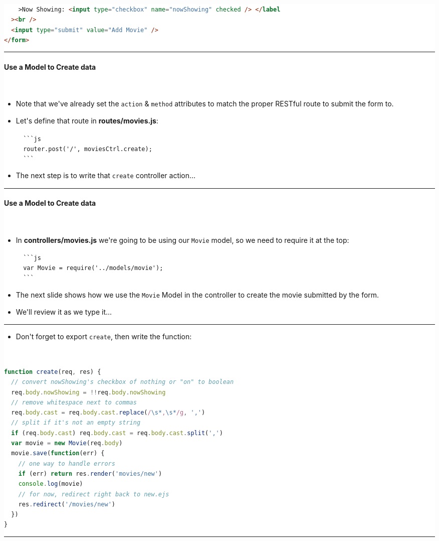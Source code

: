 ```html
    >Now Showing: <input type="checkbox" name="nowShowing" checked /> </label
  ><br />
  <input type="submit" value="Add Movie" />
</form>
```

---

#### Use a Model to Create data

<br>

- Note that we've already set the `action` & `method` attributes to match the proper RESTful route to submit the form to.

- Let's define that route in **routes/movies.js**:

      	```js
      	router.post('/', moviesCtrl.create);
      	```

- The next step is to write that `create` controller action...

---

#### Use a Model to Create data

<br>

- In **controllers/movies.js** we're going to be using our `Movie` model, so we need to require it at the top:

      	```js
      	var Movie = require('../models/movie');
      	```

- The next slide shows how we use the `Movie` Model in the controller to create the movie submitted by the form.

- We'll review it as we type it...

---

- Don't forget to export `create`, then write the function:

<br>

```js
function create(req, res) {
  // convert nowShowing's checkbox of nothing or "on" to boolean
  req.body.nowShowing = !!req.body.nowShowing
  // remove whitespace next to commas
  req.body.cast = req.body.cast.replace(/\s*,\s*/g, ',')
  // split if it's not an empty string
  if (req.body.cast) req.body.cast = req.body.cast.split(',')
  var movie = new Movie(req.body)
  movie.save(function(err) {
    // one way to handle errors
    if (err) return res.render('movies/new')
    console.log(movie)
    // for now, redirect right back to new.ejs
    res.redirect('/movies/new')
  })
}
```

---